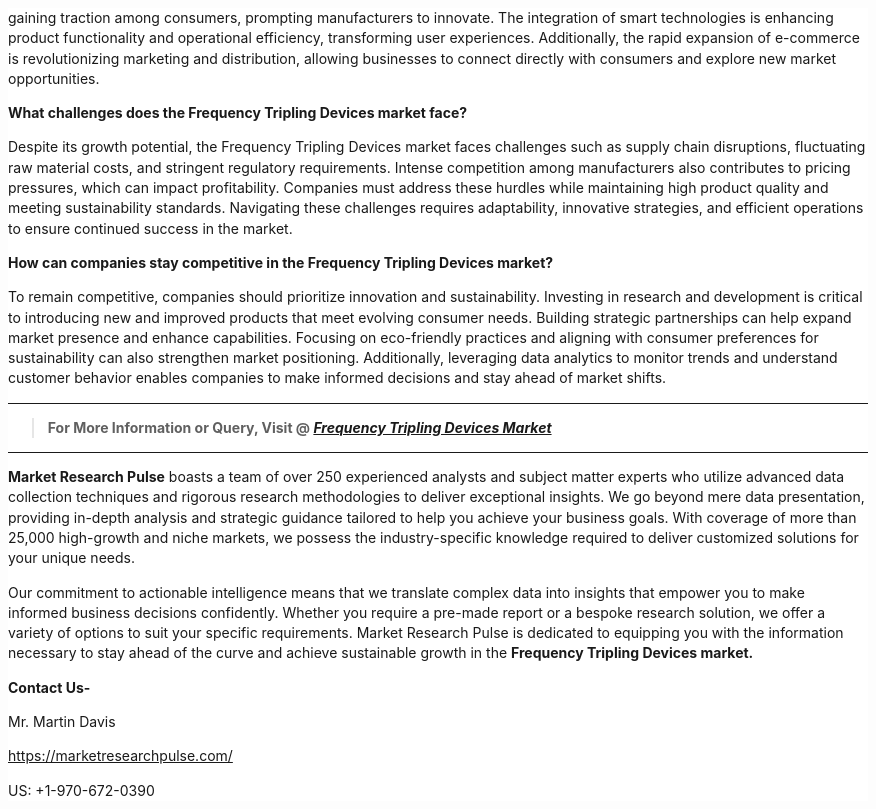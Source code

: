 gaining traction among consumers, prompting manufacturers to innovate. The integration of smart technologies is enhancing product functionality and operational efficiency, transforming user experiences. Additionally, the rapid expansion of e-commerce is revolutionizing marketing and distribution, allowing businesses to connect directly with consumers and explore new market opportunities.</p><p><strong>What challenges does the Frequency Tripling Devices market face?</strong></p><p>Despite its growth potential, the Frequency Tripling Devices market faces challenges such as supply chain disruptions, fluctuating raw material costs, and stringent regulatory requirements. Intense competition among manufacturers also contributes to pricing pressures, which can impact profitability. Companies must address these hurdles while maintaining high product quality and meeting sustainability standards. Navigating these challenges requires adaptability, innovative strategies, and efficient operations to ensure continued success in the market.</p><p><strong>How can companies stay competitive in the Frequency Tripling Devices market?</strong></p><p>To remain competitive, companies should prioritize innovation and sustainability. Investing in research and development is critical to introducing new and improved products that meet evolving consumer needs. Building strategic partnerships can help expand market presence and enhance capabilities. Focusing on eco-friendly practices and aligning with consumer preferences for sustainability can also strengthen market positioning. Additionally, leveraging data analytics to monitor trends and understand customer behavior enables companies to make informed decisions and stay ahead of market shifts.</p><hr /><blockquote><p><strong>For More Information or Query, Visit @&nbsp;<em><a href="https://marketresearchpulse.com/report/40378/frequency-tripling-devices-market?utm_source=Linkedin&utm_medium=019">Frequency Tripling Devices Market</a></em></strong></p></blockquote><hr /><p><strong>Market Research Pulse</strong> boasts a team of over 250 experienced analysts and subject matter experts who utilize advanced data collection techniques and rigorous research methodologies to deliver exceptional insights. We go beyond mere data presentation, providing in-depth analysis and strategic guidance tailored to help you achieve your business goals. With coverage of more than 25,000 high-growth and niche markets, we possess the industry-specific knowledge required to deliver customized solutions for your unique needs.</p><p>Our commitment to actionable intelligence means that we translate complex data into insights that empower you to make informed business decisions confidently. Whether you require a pre-made report or a bespoke research solution, we offer a variety of options to suit your specific requirements. Market Research Pulse is dedicated to equipping you with the information necessary to stay ahead of the curve and achieve sustainable growth in the <strong>Frequency Tripling Devices market.</strong></p><p><strong>Contact Us-</strong></p><p>Mr. Martin Davis</p><p>https://marketresearchpulse.com/</p><p>US: +1-970-672-0390</p>
